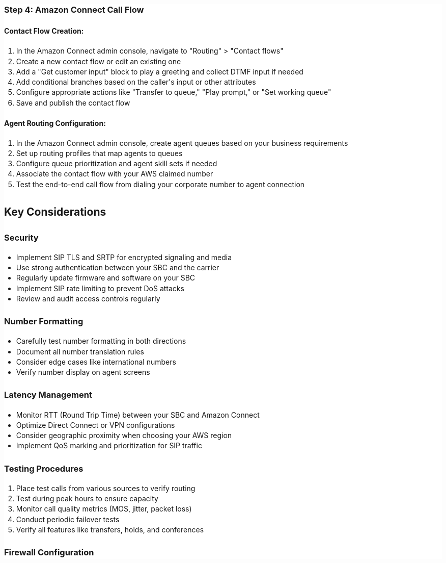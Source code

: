### Step 4: Amazon Connect Call Flow

#### Contact Flow Creation:

1. In the Amazon Connect admin console, navigate to "Routing" > "Contact flows"
2. Create a new contact flow or edit an existing one
3. Add a "Get customer input" block to play a greeting and collect DTMF input if needed
4. Add conditional branches based on the caller's input or other attributes
5. Configure appropriate actions like "Transfer to queue," "Play prompt," or "Set working queue"
6. Save and publish the contact flow

#### Agent Routing Configuration:

1. In the Amazon Connect admin console, create agent queues based on your business requirements
2. Set up routing profiles that map agents to queues
3. Configure queue prioritization and agent skill sets if needed
4. Associate the contact flow with your AWS claimed number
5. Test the end-to-end call flow from dialing your corporate number to agent connection

## Key Considerations

### Security

- Implement SIP TLS and SRTP for encrypted signaling and media
- Use strong authentication between your SBC and the carrier
- Regularly update firmware and software on your SBC
- Implement SIP rate limiting to prevent DoS attacks
- Review and audit access controls regularly

### Number Formatting

- Carefully test number formatting in both directions
- Document all number translation rules
- Consider edge cases like international numbers
- Verify number display on agent screens

### Latency Management

- Monitor RTT (Round Trip Time) between your SBC and Amazon Connect
- Optimize Direct Connect or VPN configurations
- Consider geographic proximity when choosing your AWS region
- Implement QoS marking and prioritization for SIP traffic

### Testing Procedures

1. Place test calls from various sources to verify routing
2. Test during peak hours to ensure capacity
3. Monitor call quality metrics (MOS, jitter, packet loss)
4. Conduct periodic failover tests
5. Verify all features like transfers, holds, and conferences

### Firewall Configuration
